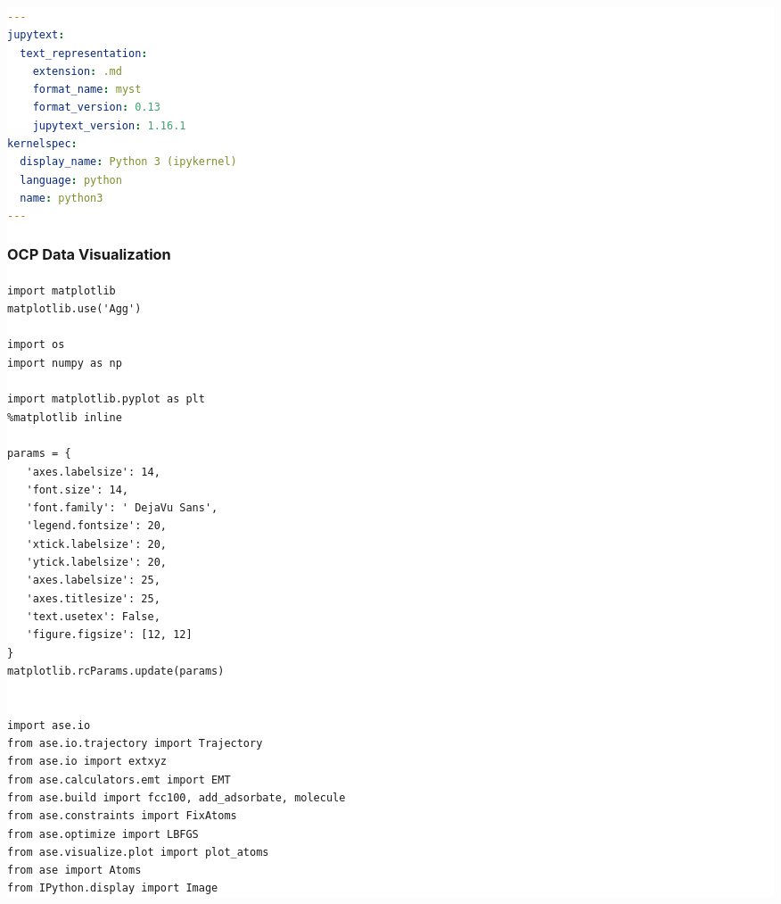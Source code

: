 ```yaml
---
jupytext:
  text_representation:
    extension: .md
    format_name: myst
    format_version: 0.13
    jupytext_version: 1.16.1
kernelspec:
  display_name: Python 3 (ipykernel)
  language: python
  name: python3
---
```


### OCP Data Visualization

```{code-cell} ipython3
import matplotlib
matplotlib.use('Agg')

import os
import numpy as np

import matplotlib.pyplot as plt
%matplotlib inline

params = {
   'axes.labelsize': 14,
   'font.size': 14,
   'font.family': ' DejaVu Sans',
   'legend.fontsize': 20,
   'xtick.labelsize': 20,
   'ytick.labelsize': 20,
   'axes.labelsize': 25,
   'axes.titlesize': 25,
   'text.usetex': False,
   'figure.figsize': [12, 12]
}
matplotlib.rcParams.update(params)


import ase.io
from ase.io.trajectory import Trajectory
from ase.io import extxyz
from ase.calculators.emt import EMT
from ase.build import fcc100, add_adsorbate, molecule
from ase.constraints import FixAtoms
from ase.optimize import LBFGS
from ase.visualize.plot import plot_atoms
from ase import Atoms
from IPython.display import Image
```
